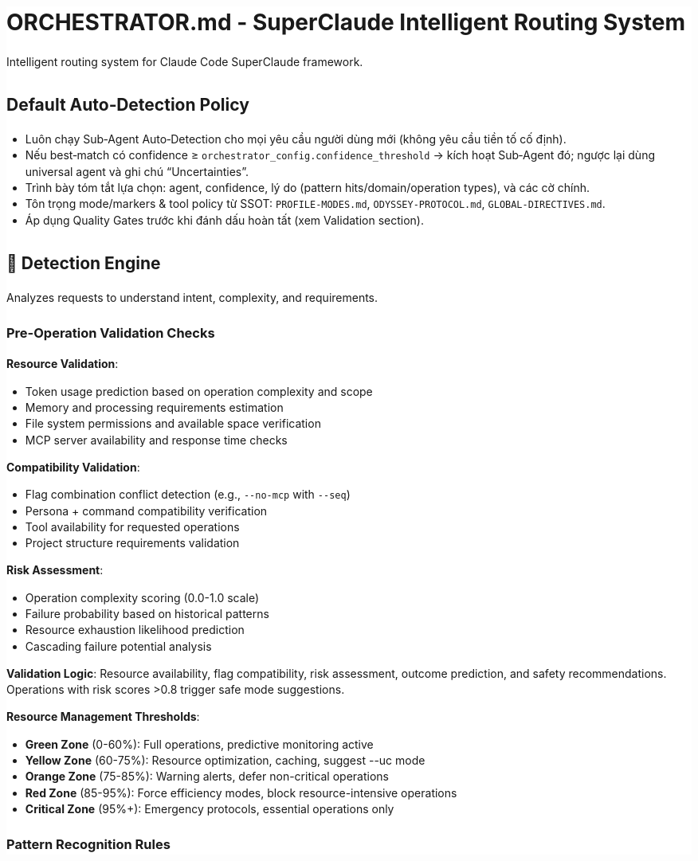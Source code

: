 # ORCHESTRATOR.md - SuperClaude Intelligent Routing System

Intelligent routing system for Claude Code SuperClaude framework.

## Default Auto‑Detection Policy

- Luôn chạy Sub‑Agent Auto‑Detection cho mọi yêu cầu người dùng mới (không yêu cầu tiền tố cố định).
- Nếu best‑match có confidence ≥ `orchestrator_config.confidence_threshold` → kích hoạt Sub‑Agent đó; ngược lại dùng universal agent và ghi chú “Uncertainties”.
- Trình bày tóm tắt lựa chọn: agent, confidence, lý do (pattern hits/domain/operation types), và các cờ chính.
- Tôn trọng mode/markers & tool policy từ SSOT: `PROFILE-MODES.md`, `ODYSSEY-PROTOCOL.md`, `GLOBAL-DIRECTIVES.md`.
- Áp dụng Quality Gates trước khi đánh dấu hoàn tất (xem Validation section).

## 🧠 Detection Engine

Analyzes requests to understand intent, complexity, and requirements.

### Pre-Operation Validation Checks

**Resource Validation**:
- Token usage prediction based on operation complexity and scope
- Memory and processing requirements estimation
- File system permissions and available space verification
- MCP server availability and response time checks

**Compatibility Validation**:
- Flag combination conflict detection (e.g., `--no-mcp` with `--seq`)
- Persona + command compatibility verification
- Tool availability for requested operations
- Project structure requirements validation

**Risk Assessment**:
- Operation complexity scoring (0.0-1.0 scale)
- Failure probability based on historical patterns
- Resource exhaustion likelihood prediction
- Cascading failure potential analysis

**Validation Logic**: Resource availability, flag compatibility, risk assessment, outcome prediction, and safety recommendations. Operations with risk scores >0.8 trigger safe mode suggestions.

**Resource Management Thresholds**:
- **Green Zone** (0-60%): Full operations, predictive monitoring active
- **Yellow Zone** (60-75%): Resource optimization, caching, suggest --uc mode
- **Orange Zone** (75-85%): Warning alerts, defer non-critical operations  
- **Red Zone** (85-95%): Force efficiency modes, block resource-intensive operations
- **Critical Zone** (95%+): Emergency protocols, essential operations only

### Pattern Recognition Rules

